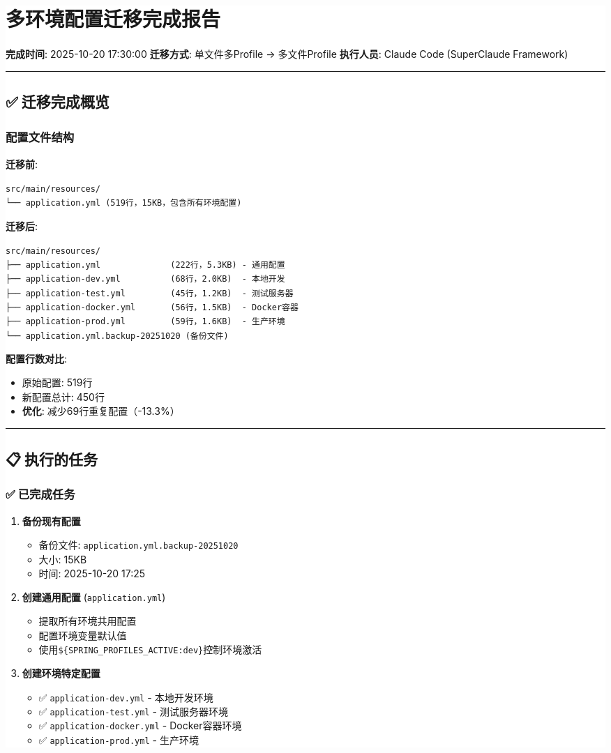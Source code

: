 # 多环境配置迁移完成报告

**完成时间**: 2025-10-20 17:30:00
**迁移方式**: 单文件多Profile → 多文件Profile
**执行人员**: Claude Code (SuperClaude Framework)

---

## ✅ 迁移完成概览

### 配置文件结构

**迁移前**:
```
src/main/resources/
└── application.yml (519行，15KB，包含所有环境配置)
```

**迁移后**:
```
src/main/resources/
├── application.yml              (222行，5.3KB) - 通用配置
├── application-dev.yml          (68行，2.0KB)  - 本地开发
├── application-test.yml         (45行，1.2KB)  - 测试服务器
├── application-docker.yml       (56行，1.5KB)  - Docker容器
├── application-prod.yml         (59行，1.6KB)  - 生产环境
└── application.yml.backup-20251020 (备份文件)
```

**配置行数对比**:
- 原始配置: 519行
- 新配置总计: 450行
- **优化**: 减少69行重复配置（-13.3%）

---

## 📋 执行的任务

### ✅ 已完成任务

1. **备份现有配置**
   - 备份文件: `application.yml.backup-20251020`
   - 大小: 15KB
   - 时间: 2025-10-20 17:25

2. **创建通用配置** (`application.yml`)
   - 提取所有环境共用配置
   - 配置环境变量默认值
   - 使用`${SPRING_PROFILES_ACTIVE:dev}`控制环境激活

3. **创建环境特定配置**
   - ✅ `application-dev.yml` - 本地开发环境
   - ✅ `application-test.yml` - 测试服务器环境
   - ✅ `application-docker.yml` - Docker容器环境
   - ✅ `application-prod.yml` - 生产环境
